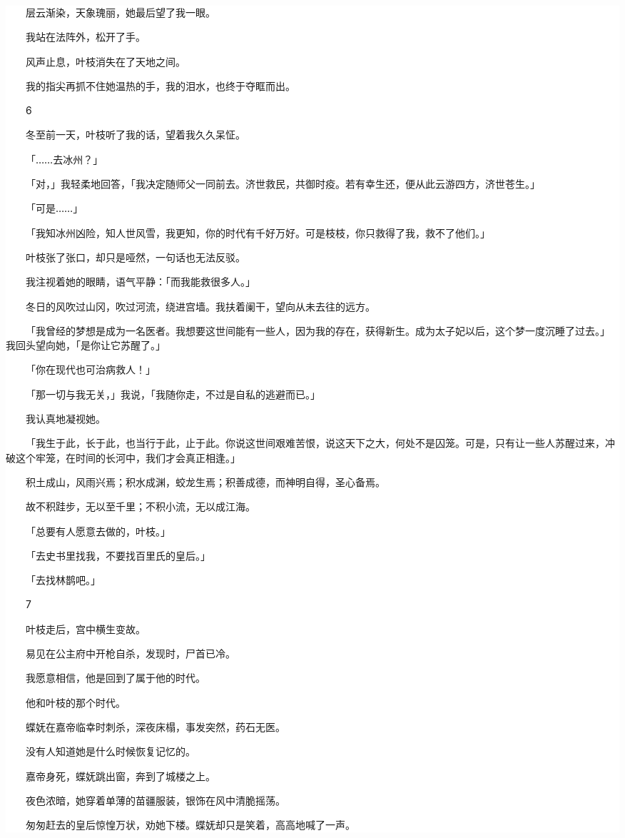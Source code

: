 &emsp;&emsp;层云渐染，天象瑰丽，她最后望了我一眼。  
  
&emsp;&emsp;我站在法阵外，松开了手。  
  
&emsp;&emsp;风声止息，叶枝消失在了天地之间。  
  
&emsp;&emsp;我的指尖再抓不住她温热的手，我的泪水，也终于夺眶而出。  
  
&emsp;&emsp;6  
  
&emsp;&emsp;冬至前一天，叶枝听了我的话，望着我久久呆怔。  
  
&emsp;&emsp;「……去冰州？」  
  
&emsp;&emsp;「对，」我轻柔地回答，「我决定随师父一同前去。济世救民，共御时疫。若有幸生还，便从此云游四方，济世苍生。」  
  
&emsp;&emsp;「可是……」  
  
&emsp;&emsp;「我知冰州凶险，知人世风雪，我更知，你的时代有千好万好。可是枝枝，你只救得了我，救不了他们。」  
  
&emsp;&emsp;叶枝张了张口，却只是哑然，一句话也无法反驳。  
  
&emsp;&emsp;我注视着她的眼睛，语气平静：「而我能救很多人。」  
  
&emsp;&emsp;冬日的风吹过山冈，吹过河流，绕进宫墙。我扶着阑干，望向从未去往的远方。  
  
&emsp;&emsp;「我曾经的梦想是成为一名医者。我想要这世间能有一些人，因为我的存在，获得新生。成为太子妃以后，这个梦一度沉睡了过去。」我回头望向她，「是你让它苏醒了。」  
  
&emsp;&emsp;「你在现代也可治病救人！」  
  
&emsp;&emsp;「那一切与我无关，」我说，「我随你走，不过是自私的逃避而已。」  
  
&emsp;&emsp;我认真地凝视她。  
  
&emsp;&emsp;「我生于此，长于此，也当行于此，止于此。你说这世间艰难苦恨，说这天下之大，何处不是囚笼。可是，只有让一些人苏醒过来，冲破这个牢笼，在时间的长河中，我们才会真正相逢。」  
  
&emsp;&emsp;积土成山，风雨兴焉；积水成渊，蛟龙生焉；积善成德，而神明自得，圣心备焉。  
  
&emsp;&emsp;故不积跬步，无以至千里；不积小流，无以成江海。  
  
&emsp;&emsp;「总要有人愿意去做的，叶枝。」  
  
&emsp;&emsp;「去史书里找我，不要找百里氏的皇后。」  
  
&emsp;&emsp;「去找林鹊吧。」  
  
&emsp;&emsp;7  
  
&emsp;&emsp;叶枝走后，宫中横生变故。  
  
&emsp;&emsp;易见在公主府中开枪自杀，发现时，尸首已冷。  
  
&emsp;&emsp;我愿意相信，他是回到了属于他的时代。  
  
&emsp;&emsp;他和叶枝的那个时代。  
  
&emsp;&emsp;蝶妩在嘉帝临幸时刺杀，深夜床榻，事发突然，药石无医。  
  
&emsp;&emsp;没有人知道她是什么时候恢复记忆的。  
  
&emsp;&emsp;嘉帝身死，蝶妩跳出窗，奔到了城楼之上。  
  
&emsp;&emsp;夜色浓暗，她穿着单薄的苗疆服装，银饰在风中清脆摇荡。  
  
&emsp;&emsp;匆匆赶去的皇后惊惶万状，劝她下楼。蝶妩却只是笑着，高高地喊了一声。  
  